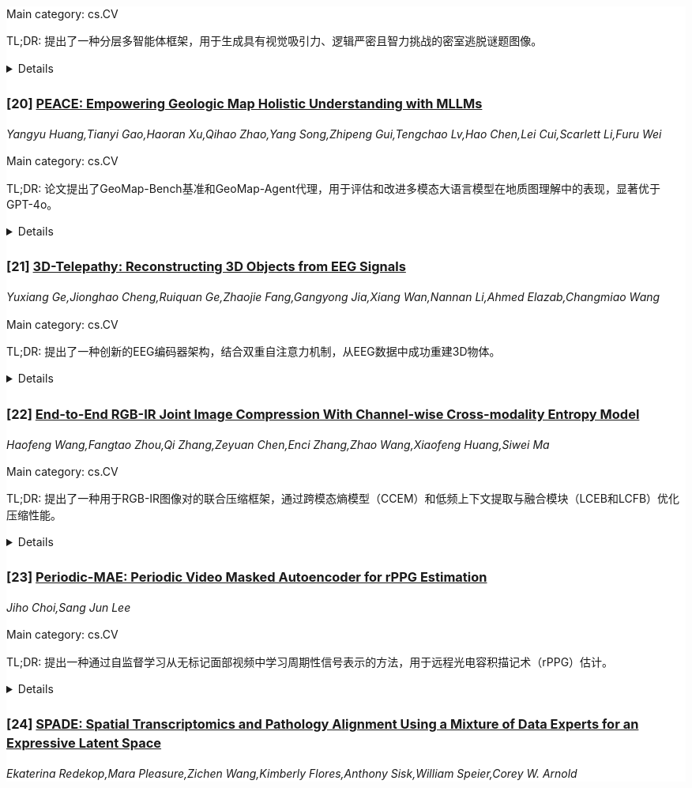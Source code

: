 Main category: cs.CV

TL;DR: 提出了一种分层多智能体框架，用于生成具有视觉吸引力、逻辑严密且智力挑战的密室逃脱谜题图像。


<details><summary>Details</summary></details>


### [20] [PEACE: Empowering Geologic Map Holistic Understanding with MLLMs](https://arxiv.org/abs/2501.06184)
*Yangyu Huang,Tianyi Gao,Haoran Xu,Qihao Zhao,Yang Song,Zhipeng Gui,Tengchao Lv,Hao Chen,Lei Cui,Scarlett Li,Furu Wei*

Main category: cs.CV

TL;DR: 论文提出了GeoMap-Bench基准和GeoMap-Agent代理，用于评估和改进多模态大语言模型在地质图理解中的表现，显著优于GPT-4o。


<details><summary>Details</summary></details>


### [21] [3D-Telepathy: Reconstructing 3D Objects from EEG Signals](https://arxiv.org/abs/2506.21843)
*Yuxiang Ge,Jionghao Cheng,Ruiquan Ge,Zhaojie Fang,Gangyong Jia,Xiang Wan,Nannan Li,Ahmed Elazab,Changmiao Wang*

Main category: cs.CV

TL;DR: 提出了一种创新的EEG编码器架构，结合双重自注意力机制，从EEG数据中成功重建3D物体。


<details><summary>Details</summary></details>


### [22] [End-to-End RGB-IR Joint Image Compression With Channel-wise Cross-modality Entropy Model](https://arxiv.org/abs/2506.21851)
*Haofeng Wang,Fangtao Zhou,Qi Zhang,Zeyuan Chen,Enci Zhang,Zhao Wang,Xiaofeng Huang,Siwei Ma*

Main category: cs.CV

TL;DR: 提出了一种用于RGB-IR图像对的联合压缩框架，通过跨模态熵模型（CCEM）和低频上下文提取与融合模块（LCEB和LCFB）优化压缩性能。


<details><summary>Details</summary></details>


### [23] [Periodic-MAE: Periodic Video Masked Autoencoder for rPPG Estimation](https://arxiv.org/abs/2506.21855)
*Jiho Choi,Sang Jun Lee*

Main category: cs.CV

TL;DR: 提出一种通过自监督学习从无标记面部视频中学习周期性信号表示的方法，用于远程光电容积描记术（rPPG）估计。


<details><summary>Details</summary></details>


### [24] [SPADE: Spatial Transcriptomics and Pathology Alignment Using a Mixture of Data Experts for an Expressive Latent Space](https://arxiv.org/abs/2506.21857)
*Ekaterina Redekop,Mara Pleasure,Zichen Wang,Kimberly Flores,Anthony Sisk,William Speier,Corey W. Arnold*
